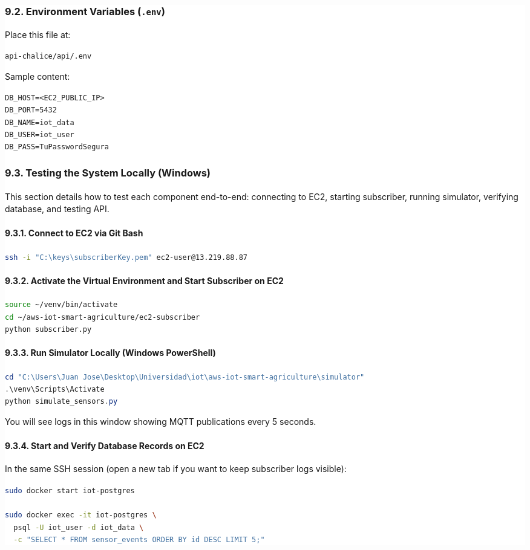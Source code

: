 ### 9.2. Environment Variables (`.env`)

Place this file at:

```
api-chalice/api/.env
```

Sample content:

```dotenv
DB_HOST=<EC2_PUBLIC_IP>
DB_PORT=5432
DB_NAME=iot_data
DB_USER=iot_user
DB_PASS=TuPasswordSegura
```

### 9.3. Testing the System Locally (Windows)

This section details how to test each component end-to-end: connecting to EC2, starting subscriber, running simulator, verifying database, and testing API.

#### 9.3.1. Connect to EC2 via Git Bash

```bash
ssh -i "C:\keys\subscriberKey.pem" ec2-user@13.219.88.87
```

#### 9.3.2. Activate the Virtual Environment and Start Subscriber on EC2

```bash
source ~/venv/bin/activate
cd ~/aws-iot-smart-agriculture/ec2-subscriber
python subscriber.py
```

#### 9.3.3. Run Simulator Locally (Windows PowerShell)

```powershell
cd "C:\Users\Juan Jose\Desktop\Universidad\iot\aws-iot-smart-agriculture\simulator"
.\venv\Scripts\Activate
python simulate_sensors.py
```

You will see logs in this window showing MQTT publications every 5 seconds.

#### 9.3.4. Start and Verify Database Records on EC2

In the same SSH session (open a new tab if you want to keep subscriber logs visible):

```bash
sudo docker start iot-postgres

sudo docker exec -it iot-postgres \
  psql -U iot_user -d iot_data \
  -c "SELECT * FROM sensor_events ORDER BY id DESC LIMIT 5;"
```

